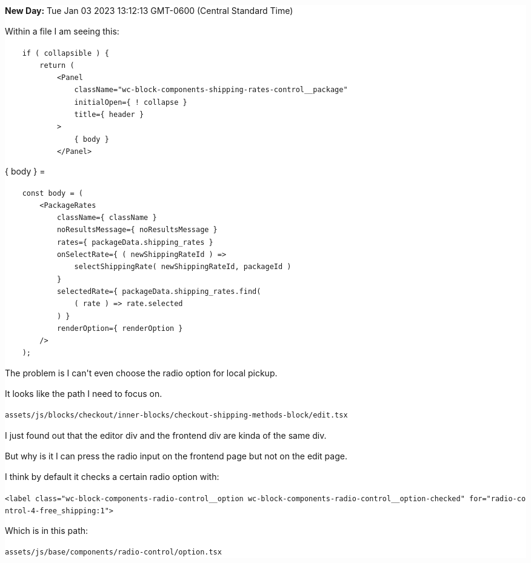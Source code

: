 **New Day:** Tue Jan 03 2023 13:12:13 GMT-0600 (Central Standard Time)

Within a file I am seeing this:

```
	if ( collapsible ) {
		return (
			<Panel
				className="wc-block-components-shipping-rates-control__package"
				initialOpen={ ! collapse }
				title={ header }
			>
				{ body }
			</Panel>
```

{ body } =

```
	const body = (
		<PackageRates
			className={ className }
			noResultsMessage={ noResultsMessage }
			rates={ packageData.shipping_rates }
			onSelectRate={ ( newShippingRateId ) =>
				selectShippingRate( newShippingRateId, packageId )
			}
			selectedRate={ packageData.shipping_rates.find(
				( rate ) => rate.selected
			) }
			renderOption={ renderOption }
		/>
	);
```

The problem is I can't even choose the radio option for local pickup.

It looks like the path I need to focus on.

```
assets/js/blocks/checkout/inner-blocks/checkout-shipping-methods-block/edit.tsx
```

I just found out that the editor div and the frontend div are kinda of the same div.

But why is it I can press the radio input on the frontend page but not on the edit page.

I think by default it checks a certain radio option with:

```
<label class="wc-block-components-radio-control__option wc-block-components-radio-control__option-checked" for="radio-control-4-free_shipping:1">
```

Which is in this path:

```
assets/js/base/components/radio-control/option.tsx
```
